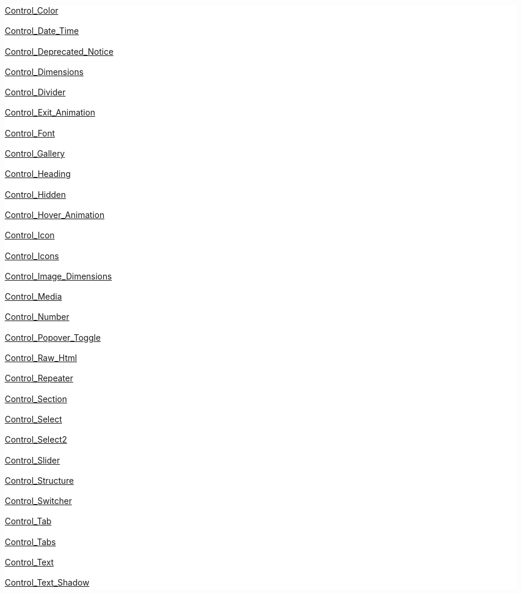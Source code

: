 [Control\_Color](https://docs.wpdebuglog.com/plugin/elementor/2.9.6/class/Control_Color)

[Control\_Date\_Time](https://docs.wpdebuglog.com/plugin/elementor/2.9.6/class/Control_Date_Time)

[Control\_Deprecated\_Notice](https://docs.wpdebuglog.com/plugin/elementor/2.9.6/class/Control_Deprecated_Notice)

[Control\_Dimensions](https://docs.wpdebuglog.com/plugin/elementor/2.9.6/class/Control_Dimensions)

[Control\_Divider](https://docs.wpdebuglog.com/plugin/elementor/2.9.6/class/Control_Divider)

[Control\_Exit\_Animation](https://docs.wpdebuglog.com/plugin/elementor/2.9.6/class/Control_Exit_Animation)

[Control\_Font](https://docs.wpdebuglog.com/plugin/elementor/2.9.6/class/Control_Font)

[Control\_Gallery](https://docs.wpdebuglog.com/plugin/elementor/2.9.6/class/Control_Gallery)

[Control\_Heading](https://docs.wpdebuglog.com/plugin/elementor/2.9.6/class/Control_Heading)

[Control\_Hidden](https://docs.wpdebuglog.com/plugin/elementor/2.9.6/class/Control_Hidden)

[Control\_Hover\_Animation](https://docs.wpdebuglog.com/plugin/elementor/2.9.6/class/Control_Hover_Animation)

[Control\_Icon](https://docs.wpdebuglog.com/plugin/elementor/2.9.6/class/Control_Icon)

[Control\_Icons](https://docs.wpdebuglog.com/plugin/elementor/2.9.6/class/Control_Icons)

[Control\_Image\_Dimensions](https://docs.wpdebuglog.com/plugin/elementor/2.9.6/class/Control_Image_Dimensions)

[Control\_Media](https://docs.wpdebuglog.com/plugin/elementor/2.9.6/class/Control_Media)

[Control\_Number](https://docs.wpdebuglog.com/plugin/elementor/2.9.6/class/Control_Number)

[Control\_Popover\_Toggle](https://docs.wpdebuglog.com/plugin/elementor/2.9.6/class/Control_Popover_Toggle)

[Control\_Raw\_Html](https://docs.wpdebuglog.com/plugin/elementor/2.9.6/class/Control_Raw_Html)

[Control\_Repeater](https://docs.wpdebuglog.com/plugin/elementor/2.9.6/class/Control_Repeater)

[Control\_Section](https://docs.wpdebuglog.com/plugin/elementor/2.9.6/class/Control_Section)

[Control\_Select](https://docs.wpdebuglog.com/plugin/elementor/2.9.6/class/Control_Select)

[Control\_Select2](https://docs.wpdebuglog.com/plugin/elementor/2.9.6/class/Control_Select2)

[Control\_Slider](https://docs.wpdebuglog.com/plugin/elementor/2.9.6/class/Control_Slider)

[Control\_Structure](https://docs.wpdebuglog.com/plugin/elementor/2.9.6/class/Control_Structure)

[Control\_Switcher](https://docs.wpdebuglog.com/plugin/elementor/2.9.6/class/Control_Switcher)

[Control\_Tab](https://docs.wpdebuglog.com/plugin/elementor/2.9.6/class/Control_Tab)

[Control\_Tabs](https://docs.wpdebuglog.com/plugin/elementor/2.9.6/class/Control_Tabs)

[Control\_Text](https://docs.wpdebuglog.com/plugin/elementor/2.9.6/class/Control_Text)

[Control\_Text\_Shadow](https://docs.wpdebuglog.com/plugin/elementor/2.9.6/class/Control_Text_Shadow)
